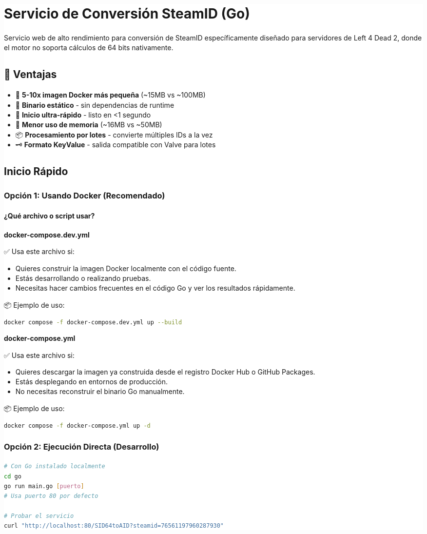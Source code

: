 # Servicio de Conversión SteamID (Go)

Servicio web de alto rendimiento para conversión de SteamID específicamente diseñado para servidores de Left 4 Dead 2, donde el motor no soporta cálculos de 64 bits nativamente.

## 🚀 Ventajas

- 🐳 **5-10x imagen Docker más pequeña** (~15MB vs ~100MB)
- 🔧 **Binario estático** - sin dependencias de runtime
- 🚀 **Inicio ultra-rápido** - listo en <1 segundo
- 💾 **Menor uso de memoria** (~16MB vs ~50MB)
- 📦 **Procesamiento por lotes** - convierte múltiples IDs a la vez
- 🗝️ **Formato KeyValue** - salida compatible con Valve para lotes

## Inicio Rápido

### Opción 1: Usando Docker (Recomendado)

#### ¿Qué archivo o script usar?

**docker-compose.dev.yml**

✅ Usa este archivo si:

- Quieres construir la imagen Docker localmente con el código fuente.
- Estás desarrollando o realizando pruebas.
- Necesitas hacer cambios frecuentes en el código Go y ver los resultados rápidamente.

📦 Ejemplo de uso:

```bash
docker compose -f docker-compose.dev.yml up --build
```

**docker-compose.yml**

✅ Usa este archivo si:

- Quieres descargar la imagen ya construida desde el registro Docker Hub o GitHub Packages.
- Estás desplegando en entornos de producción.
- No necesitas reconstruir el binario Go manualmente.

📦 Ejemplo de uso:

```bash
docker compose -f docker-compose.yml up -d
```

### Opción 2: Ejecución Directa (Desarrollo)

```bash
# Con Go instalado localmente
cd go
go run main.go [puerto]
# Usa puerto 80 por defecto

# Probar el servicio
curl "http://localhost:80/SID64toAID?steamid=76561197960287930"
```

